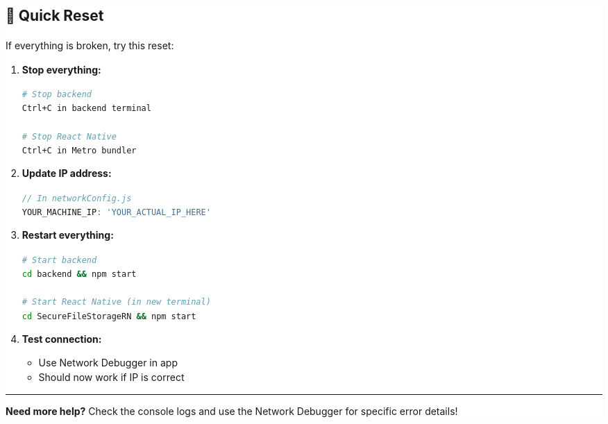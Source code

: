## 🔄 Quick Reset

If everything is broken, try this reset:

1. **Stop everything:**
   ```bash
   # Stop backend
   Ctrl+C in backend terminal
   
   # Stop React Native
   Ctrl+C in Metro bundler
   ```

2. **Update IP address:**
   ```javascript
   // In networkConfig.js
   YOUR_MACHINE_IP: 'YOUR_ACTUAL_IP_HERE'
   ```

3. **Restart everything:**
   ```bash
   # Start backend
   cd backend && npm start
   
   # Start React Native (in new terminal)
   cd SecureFileStorageRN && npm start
   ```

4. **Test connection:**
   - Use Network Debugger in app
   - Should now work if IP is correct

---

**Need more help?** Check the console logs and use the Network Debugger for specific error details! 